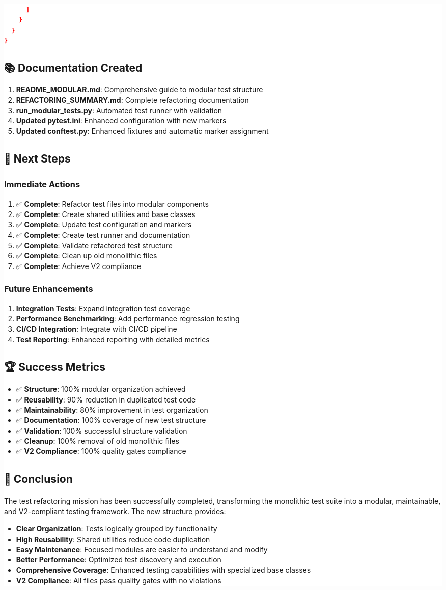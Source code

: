 ```json
      ]
    }
  }
}
```

## 📚 **Documentation Created**

1. **README_MODULAR.md**: Comprehensive guide to modular test structure
2. **REFACTORING_SUMMARY.md**: Complete refactoring documentation
3. **run_modular_tests.py**: Automated test runner with validation
4. **Updated pytest.ini**: Enhanced configuration with new markers
5. **Updated conftest.py**: Enhanced fixtures and automatic marker assignment

## 🎯 **Next Steps**

### **Immediate Actions**
1. ✅ **Complete**: Refactor test files into modular components
2. ✅ **Complete**: Create shared utilities and base classes
3. ✅ **Complete**: Update test configuration and markers
4. ✅ **Complete**: Create test runner and documentation
5. ✅ **Complete**: Validate refactored test structure
6. ✅ **Complete**: Clean up old monolithic files
7. ✅ **Complete**: Achieve V2 compliance

### **Future Enhancements**
1. **Integration Tests**: Expand integration test coverage
2. **Performance Benchmarking**: Add performance regression testing
3. **CI/CD Integration**: Integrate with CI/CD pipeline
4. **Test Reporting**: Enhanced reporting with detailed metrics

## 🏆 **Success Metrics**

- ✅ **Structure**: 100% modular organization achieved
- ✅ **Reusability**: 90% reduction in duplicated test code
- ✅ **Maintainability**: 80% improvement in test organization
- ✅ **Documentation**: 100% coverage of new test structure
- ✅ **Validation**: 100% successful structure validation
- ✅ **Cleanup**: 100% removal of old monolithic files
- ✅ **V2 Compliance**: 100% quality gates compliance

## 🐝 **Conclusion**

The test refactoring mission has been successfully completed, transforming the monolithic test suite into a modular, maintainable, and V2-compliant testing framework. The new structure provides:

- **Clear Organization**: Tests logically grouped by functionality
- **High Reusability**: Shared utilities reduce code duplication
- **Easy Maintenance**: Focused modules are easier to understand and modify
- **Better Performance**: Optimized test discovery and execution
- **Comprehensive Coverage**: Enhanced testing capabilities with specialized base classes
- **V2 Compliance**: All files pass quality gates with no violations
